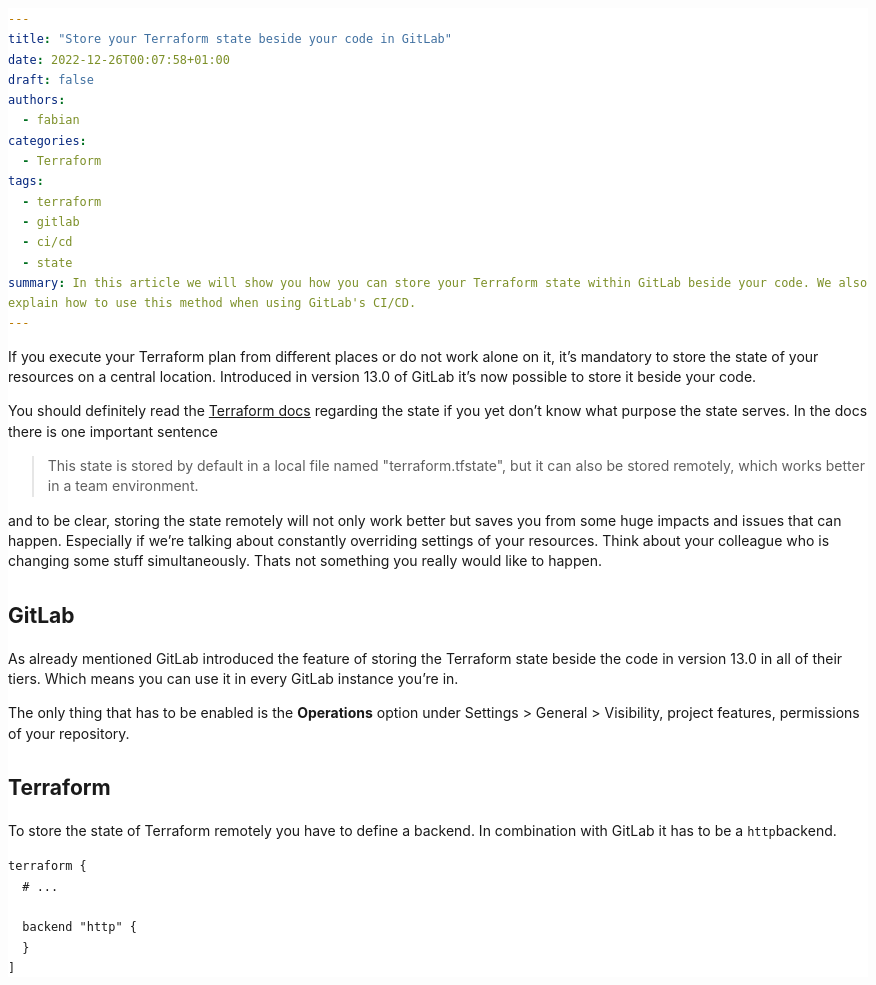 ```yaml
---
title: "Store your Terraform state beside your code in GitLab"
date: 2022-12-26T00:07:58+01:00
draft: false
authors:
  - fabian
categories:
  - Terraform
tags:
  - terraform
  - gitlab
  - ci/cd
  - state
summary: In this article we will show you how you can store your Terraform state within GitLab beside your code. We also explain how to use this method when using GitLab's CI/CD.
---
```


If you execute your Terraform plan from different places or do not work alone on it, it’s mandatory to store the state of your resources on a central location. Introduced in version 13.0 of GitLab it’s now possible to store it beside your code.

You should definitely read the [Terraform docs](https://developer.hashicorp.com/terraform/language/state) regarding the state if you yet don’t know what purpose the state serves. In the docs there is one important sentence

> This state is stored by default in a local file named "terraform.tfstate", but it can also be stored remotely, which works better in a team environment.

and to be clear, storing the state remotely will not only work better but saves you from some huge impacts and issues that can happen. Especially if we’re talking about constantly overriding settings of your resources. Think about your colleague who is changing some stuff simultaneously. Thats not something you really would like to happen.

## GitLab

As already mentioned GitLab introduced the feature of storing the Terraform state beside the code in version 13.0 in all of their tiers. Which means you can use it in every GitLab instance you’re in.

The only thing that has to be enabled is the **Operations** option under Settings > General > Visibility, project features, permissions of your repository.

## Terraform

To store the state of Terraform remotely you have to define a backend. In combination with GitLab it has to be a `http`backend.

```hcl
terraform {
  # ...

  backend "http" {
  }
]
```
